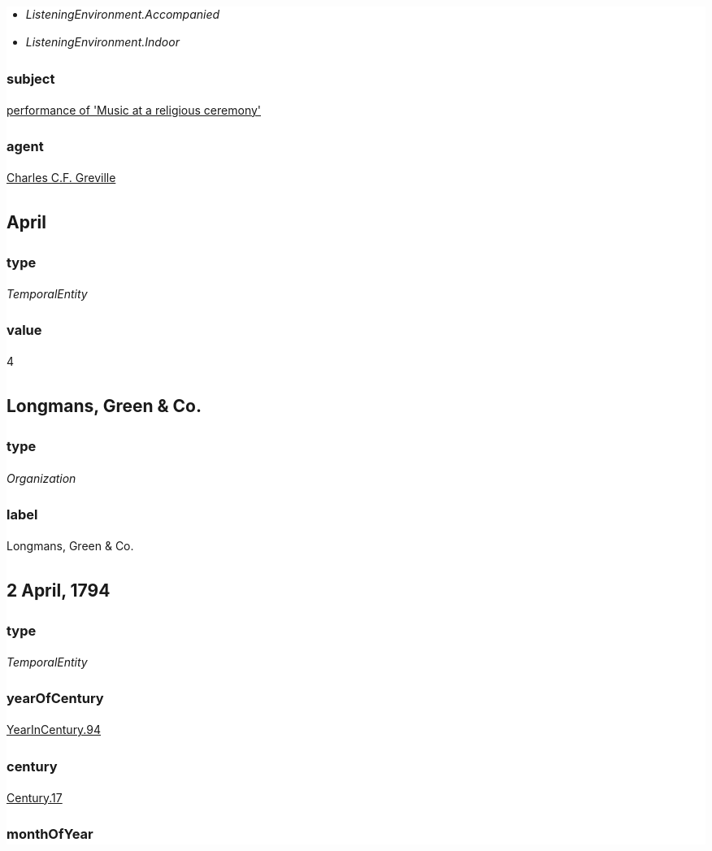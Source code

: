  - *ListeningEnvironment.Accompanied*

 - *ListeningEnvironment.Indoor*

### subject


[performance of 'Music at a religious ceremony'](#performance-of-'Music-at-a-religious-ceremony')

### agent


[Charles C.F.  Greville](#Charles-C.F.-Greville)

## April

### type


*TemporalEntity*

### value


4

## Longmans, Green & Co.

### type


*Organization*

### label


Longmans, Green & Co.

## 2 April, 1794

### type


*TemporalEntity*

### yearOfCentury


[YearInCentury.94](#YearInCentury.94)

### century


[Century.17](#Century.17)

### monthOfYear
